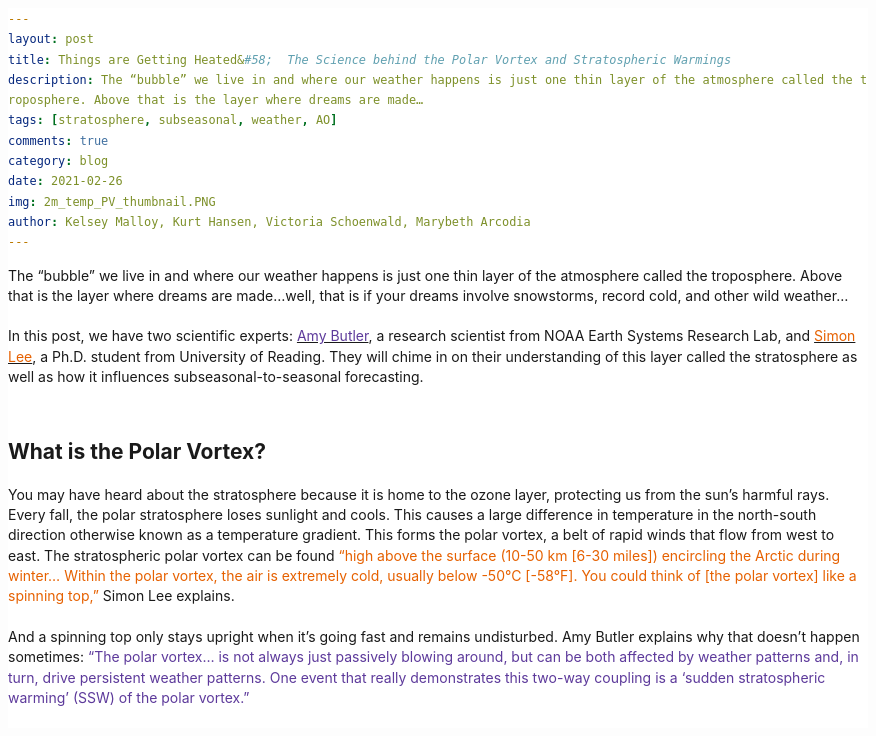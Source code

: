 ```yaml
---
layout: post
title: Things are Getting Heated&#58;  The Science behind the Polar Vortex and Stratospheric Warmings
description: The “bubble” we live in and where our weather happens is just one thin layer of the atmosphere called the troposphere. Above that is the layer where dreams are made…
tags: [stratosphere, subseasonal, weather, AO]
comments: true
category: blog
date: 2021-02-26
img: 2m_temp_PV_thumbnail.PNG
author: Kelsey Malloy, Kurt Hansen, Victoria Schoenwald, Marybeth Arcodia
---
```


The “bubble” we live in and where our weather happens is just one thin layer of the atmosphere called the troposphere. Above that is the layer where dreams are made…well, that is if your dreams involve snowstorms, record cold, and other wild weather… 
<br><br>
In this post, we have two scientific experts: [<span style="color:#5D3A9B">Amy Butler</span>](http://amyhawesbutler.blogspot.com/p/blog-page.html), a research scientist from NOAA Earth Systems Research Lab, and [<span style="color:#E66100">Simon Lee</span>](https://simonleewx.com/blog-posts/), a Ph.D. student from University of Reading. They will chime in on their understanding of this layer called the stratosphere as well as how it influences subseasonal-to-seasonal forecasting.
<br><br>
<h2>What is the Polar Vortex?</h2>
You may have heard about the stratosphere because it is home to the ozone layer, protecting us from the sun’s harmful rays. Every fall, the polar stratosphere loses sunlight and cools. This causes a large difference in temperature in the north-south direction otherwise known as a temperature gradient. This forms the polar vortex, a belt of rapid winds that flow from west to east. The stratospheric polar vortex can be found <span style="color:#E66100">“high above the surface (10-50 km [6-30 miles]) encircling the Arctic during winter… Within the polar vortex, the air is extremely cold, usually below -50°C [-58°F]. You could think of [the polar vortex] like a spinning top,”</span> Simon Lee explains.
<br><br>
And a spinning top only stays upright when it’s going fast and remains undisturbed. Amy Butler explains why that doesn’t happen sometimes: <span style="color:#5D3A9B">“The polar vortex… is not always just passively blowing around, but can be both affected by weather patterns and, in turn, drive persistent weather patterns. One event that really demonstrates this two-way coupling is a ‘sudden stratospheric warming’ (SSW) of the polar vortex.”</span>
<br><br>